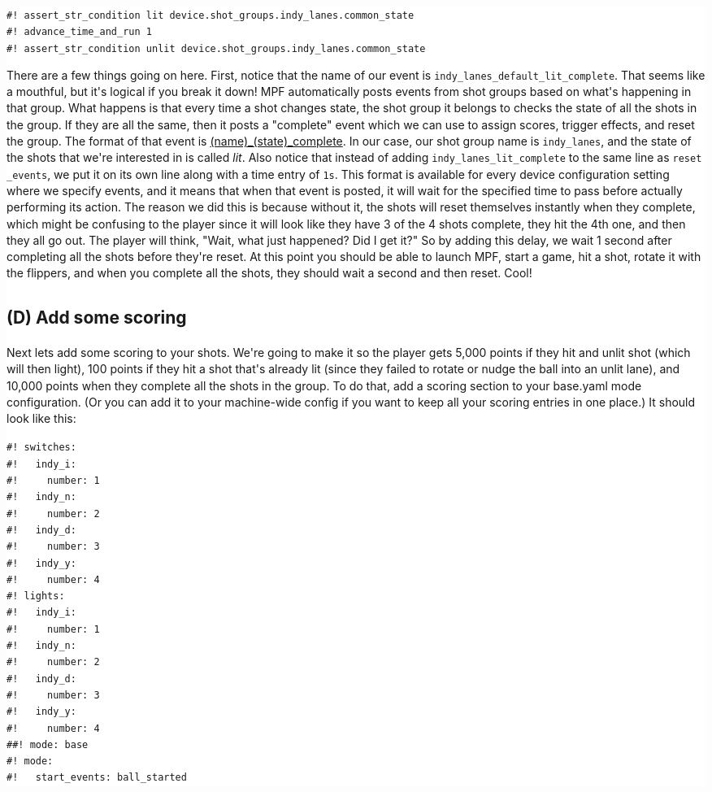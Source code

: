 ``` mpf-config
#! assert_str_condition lit device.shot_groups.indy_lanes.common_state
#! advance_time_and_run 1
#! assert_str_condition unlit device.shot_groups.indy_lanes.common_state
```

There are a few things going on here. First, notice that the name of our
event is `indy_lanes_default_lit_complete`. That seems like a mouthful,
but it's logical if you break it down! MPF automatically posts events
from shot groups based on what's happening in that group. What happens
is that every time a shot changes state, the shot group it belongs to
checks the state of all the shots in the group. If they are all the
same, then it posts a "complete" event which we can use to assign
scores, trigger effects, and reset the group. The format of that event
is [(name)_(state)_complete](../events/shot_group_state_complete.md). In
our case, our shot group name is `indy_lanes`, and the state of the
shots that we're interested in is called *lit*. Also notice that
instead of adding `indy_lanes_lit_complete` to the same line as
`reset_events`, we put it on its own line along with a time entry of
`1s`. This format is available for every device configuration setting
where we specify events, and it means that when that event is posted, it
will wait for the specified time to pass before actually performing its
action. The reason we did this is because without it, the shots will
reset themselves instantly when they complete, which might be confusing
to the player since it will look like they have 3 of the 4 shots
complete, they hit the 4th one, and then they all go out. The player
will think, "Wait, what just happened? Did I get it?" So by adding
this delay, we wait 1 second after completing all the shots before
they're reset. At this point you should be able to launch MPF, start a
game, hit a shot, rotate it with the flippers, and when you complete all
the shots, they should wait a second and then reset. Cool!

## (D) Add some scoring

Next lets add some scoring to your shots. We're going to make it so the
player gets 5,000 points if they hit and unlit shot (which will then
light), 100 points if they hit a shot that's already lit (since they
failed to rotate or nudge the ball into an unlit lane), and 10,000
points when they complete all the shots in the group. To do that, add a
scoring section to your base.yaml mode configuration. (Or you can add it
to your machine-wide config if you want to keep all your scoring entries
in one place.) It should look like this:

``` mpf-config
#! switches:
#!   indy_i:
#!     number: 1
#!   indy_n:
#!     number: 2
#!   indy_d:
#!     number: 3
#!   indy_y:
#!     number: 4
#! lights:
#!   indy_i:
#!     number: 1
#!   indy_n:
#!     number: 2
#!   indy_d:
#!     number: 3
#!   indy_y:
#!     number: 4
##! mode: base
#! mode:
#!   start_events: ball_started
```
